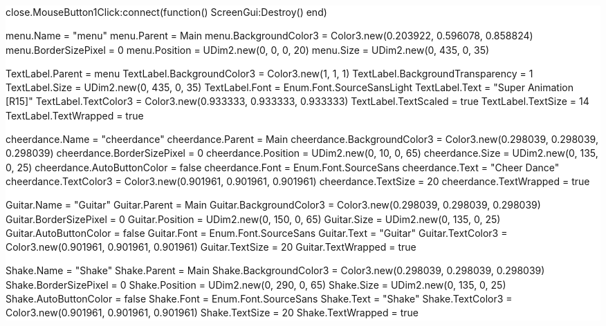 close.MouseButton1Click:connect(function()
ScreenGui:Destroy()
end)

menu.Name = "menu"
menu.Parent = Main
menu.BackgroundColor3 = Color3.new(0.203922, 0.596078, 0.858824)
menu.BorderSizePixel = 0
menu.Position = UDim2.new(0, 0, 0, 20)
menu.Size = UDim2.new(0, 435, 0, 35)

TextLabel.Parent = menu
TextLabel.BackgroundColor3 = Color3.new(1, 1, 1)
TextLabel.BackgroundTransparency = 1
TextLabel.Size = UDim2.new(0, 435, 0, 35)
TextLabel.Font = Enum.Font.SourceSansLight
TextLabel.Text = "Super Animation [R15]"
TextLabel.TextColor3 = Color3.new(0.933333, 0.933333, 0.933333)
TextLabel.TextScaled = true
TextLabel.TextSize = 14
TextLabel.TextWrapped = true

cheerdance.Name = "cheerdance"
cheerdance.Parent = Main
cheerdance.BackgroundColor3 = Color3.new(0.298039, 0.298039, 0.298039)
cheerdance.BorderSizePixel = 0
cheerdance.Position = UDim2.new(0, 10, 0, 65)
cheerdance.Size = UDim2.new(0, 135, 0, 25)
cheerdance.AutoButtonColor = false
cheerdance.Font = Enum.Font.SourceSans
cheerdance.Text = "Cheer Dance"
cheerdance.TextColor3 = Color3.new(0.901961, 0.901961, 0.901961)
cheerdance.TextSize = 20
cheerdance.TextWrapped = true

Guitar.Name = "Guitar"
Guitar.Parent = Main
Guitar.BackgroundColor3 = Color3.new(0.298039, 0.298039, 0.298039)
Guitar.BorderSizePixel = 0
Guitar.Position = UDim2.new(0, 150, 0, 65)
Guitar.Size = UDim2.new(0, 135, 0, 25)
Guitar.AutoButtonColor = false
Guitar.Font = Enum.Font.SourceSans
Guitar.Text = "Guitar"
Guitar.TextColor3 = Color3.new(0.901961, 0.901961, 0.901961)
Guitar.TextSize = 20
Guitar.TextWrapped = true

Shake.Name = "Shake"
Shake.Parent = Main
Shake.BackgroundColor3 = Color3.new(0.298039, 0.298039, 0.298039)
Shake.BorderSizePixel = 0
Shake.Position = UDim2.new(0, 290, 0, 65)
Shake.Size = UDim2.new(0, 135, 0, 25)
Shake.AutoButtonColor = false
Shake.Font = Enum.Font.SourceSans
Shake.Text = "Shake"
Shake.TextColor3 = Color3.new(0.901961, 0.901961, 0.901961)
Shake.TextSize = 20
Shake.TextWrapped = true
